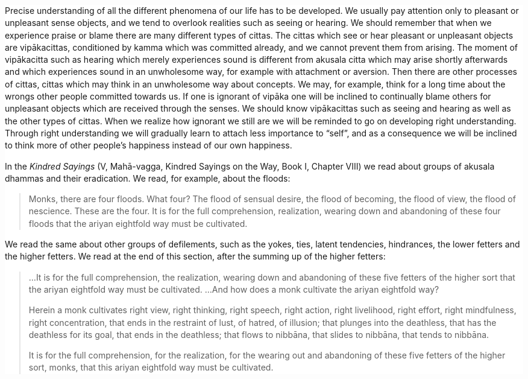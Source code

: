 Precise understanding of all the different phenomena of our life has to
be developed. We usually pay attention only to pleasant or unpleasant
sense objects, and we tend to overlook realities such as seeing or
hearing. We should remember that when we experience praise or blame
there are many different types of cittas. The cittas which see or hear
pleasant or unpleasant objects are vipākacittas, conditioned by kamma
which was committed already, and we cannot prevent them from arising.
The moment of vipākacitta such as hearing which merely experiences sound
is different from akusala citta which may arise shortly afterwards and
which experiences sound in an unwholesome way, for example with
attachment or aversion. Then there are other processes of cittas, cittas
which may think in an unwholesome way about concepts. We may, for
example, think for a long time about the wrongs other people committed
towards us. If one is ignorant of vipāka one will be inclined to
continually blame others for unpleasant objects which are received
through the senses. We should know vipākacittas such as seeing and
hearing as well as the other types of cittas. When we realize how
ignorant we still are we will be reminded to go on developing right
understanding. Through right understanding we will gradually learn to
attach less importance to “self”, and as a consequence we will be
inclined to think more of other people’s happiness instead of our own
happiness.

In the *Kindred Sayings* (V, Mahā-vagga, Kindred Sayings on the Way,
Book I, Chapter VIII) we read about groups of akusala dhammas and their
eradication. We read, for example, about the floods:

> Monks, there are four floods. What four? The flood of sensual desire,
> the flood of becoming, the flood of view, the flood of nescience.
> These are the four. It is for the full comprehension, realization,
> wearing down and abandoning of these four floods that the ariyan
> eightfold way must be cultivated.

We read the same about other groups of defilements, such as the yokes,
ties, latent tendencies, hindrances, the lower fetters and the higher
fetters. We read at the end of this section, after the summing up of the
higher fetters:

> …It is for the full comprehension, the realization, wearing down and
> abandoning of these five fetters of the higher sort that the ariyan
> eightfold way must be cultivated. …And how does a monk cultivate the
> ariyan eightfold way?
>
> Herein a monk cultivates right view, right thinking, right speech,
> right action, right livelihood, right effort, right mindfulness, right
> concentration, that ends in the restraint of lust, of hatred, of
> illusion; that plunges into the deathless, that has the deathless for
> its goal, that ends in the deathless; that flows to nibbāna, that
> slides to nibbāna, that tends to nibbāna.
>
> It is for the full comprehension, for the realization, for the wearing
> out and abandoning of these five fetters of the higher sort, monks,
> that this ariyan eightfold way must be cultivated.
